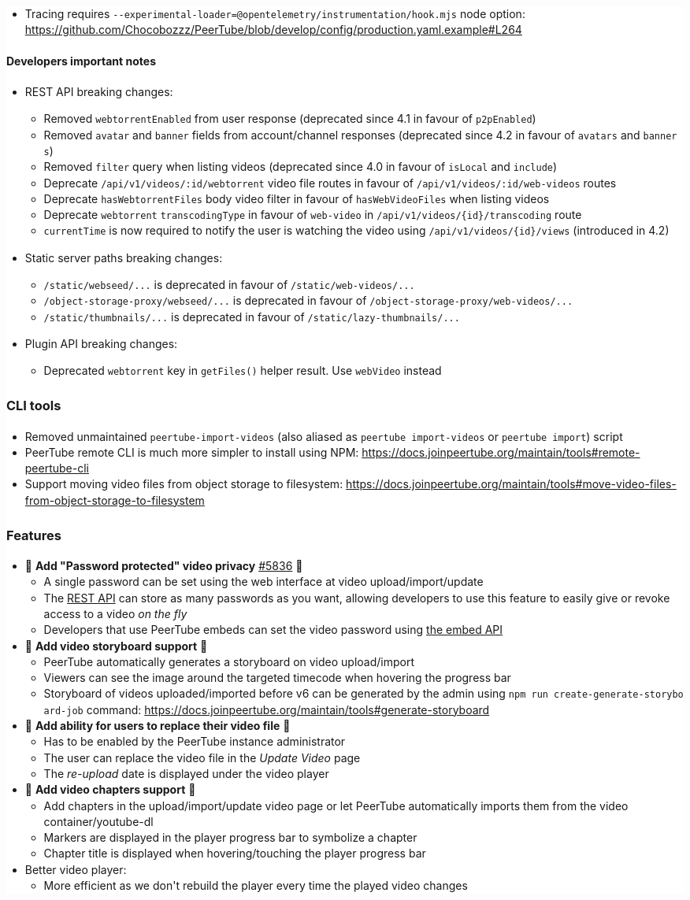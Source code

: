   * Tracing requires `--experimental-loader=@opentelemetry/instrumentation/hook.mjs` node option: https://github.com/Chocobozzz/PeerTube/blob/develop/config/production.yaml.example#L264

#### Developers important notes

  * REST API breaking changes:
    * Removed `webtorrentEnabled` from user response (deprecated since 4.1 in favour of `p2pEnabled`)
    * Removed `avatar` and `banner` fields from account/channel responses (deprecated since 4.2 in favour of `avatars` and `banners`)
    * Removed `filter` query when listing videos (deprecated since 4.0 in favour of `isLocal` and `include`)
    * Deprecate `/api/v1/videos/:id/webtorrent` video file routes in favour of `/api/v1/videos/:id/web-videos` routes
    * Deprecate `hasWebtorrentFiles` body video filter in favour of `hasWebVideoFiles` when listing videos
    * Deprecate `webtorrent` `transcodingType` in favour of `web-video` in `/api/v1/videos/{id}/transcoding` route
    * `currentTime` is now required to notify the user is watching the video using `/api/v1/videos/{id}/views` (introduced in 4.2)

  * Static server paths breaking changes:
    * `/static/webseed/...` is deprecated in favour of `/static/web-videos/...`
    * `/object-storage-proxy/webseed/...` is deprecated in favour of `/object-storage-proxy/web-videos/...`
    * `/static/thumbnails/...` is deprecated in favour of `/static/lazy-thumbnails/...`

  * Plugin API breaking changes:
    * Deprecated `webtorrent` key in `getFiles()` helper result. Use `webVideo` instead


### CLI tools

  * Removed unmaintained `peertube-import-videos` (also aliased as `peertube import-videos` or `peertube import`) script
  * PeerTube remote CLI is much more simpler to install using NPM: https://docs.joinpeertube.org/maintain/tools#remote-peertube-cli
  * Support moving video files from object storage to filesystem: https://docs.joinpeertube.org/maintain/tools#move-video-files-from-object-storage-to-filesystem

### Features

  * :tada: **Add "Password protected" video privacy** [#5836](https://github.com/Chocobozzz/PeerTube/pull/5836) :tada:
    * A single password can be set using the web interface at video upload/import/update
    * The [REST API](https://docs.joinpeertube.org/api-rest-reference.html#tag/Video-Passwords) can store as many passwords as you want, allowing developers to use this feature to easily give or revoke access to a video *on the fly*
    * Developers that use PeerTube embeds can set the video password using [the embed API](https://docs.joinpeertube.org/api/embed-player#setvideopassword-promise-void)
  * :tada: **Add video storyboard support** :tada:
    * PeerTube automatically generates a storyboard on video upload/import
    * Viewers can see the image around the targeted timecode when hovering the progress bar
    * Storyboard of videos uploaded/imported before v6 can be generated by the admin using `npm run create-generate-storyboard-job` command: https://docs.joinpeertube.org/maintain/tools#generate-storyboard
  * :tada: **Add ability for users to replace their video file** :tada:
    * Has to be enabled by the PeerTube instance administrator
    * The user can replace the video file in the *Update Video* page
    * The *re-upload* date is displayed under the video player
  * :tada: **Add video chapters support** :tada:
    * Add chapters in the upload/import/update video page or let PeerTube automatically imports them from the video container/youtube-dl
    * Markers are displayed in the player progress bar to symbolize a chapter
    * Chapter title is displayed when hovering/touching the player progress bar
  * Better video player:
    * More efficient as we don't rebuild the player every time the played video changes